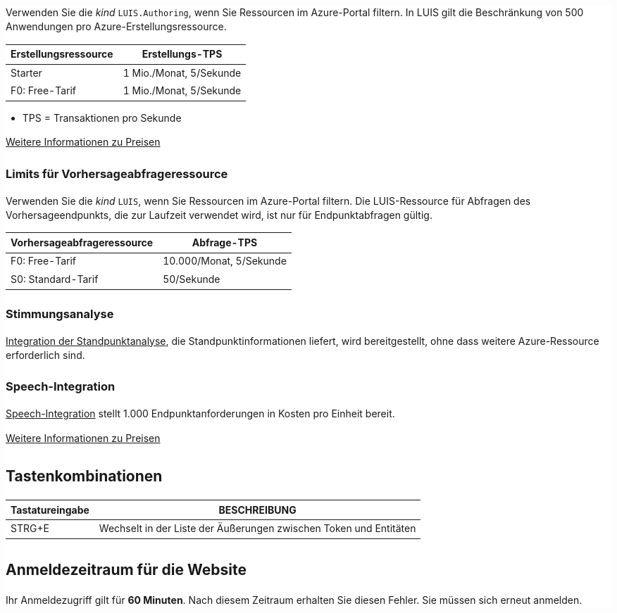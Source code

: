 Verwenden Sie die _kind_ `LUIS.Authoring`, wenn Sie Ressourcen im Azure-Portal filtern. In LUIS gilt die Beschränkung von 500 Anwendungen pro Azure-Erstellungsressource.

|Erstellungsressource|Erstellungs-TPS|
|--|--|
|Starter|1 Mio./Monat, 5/Sekunde|
|F0: Free-Tarif |1 Mio./Monat, 5/Sekunde|

* TPS = Transaktionen pro Sekunde

[Weitere Informationen zu Preisen][pricing]

### <a name="query-prediction-resource-limits"></a>Limits für Vorhersageabfrageressource

Verwenden Sie die _kind_ `LUIS`, wenn Sie Ressourcen im Azure-Portal filtern. Die LUIS-Ressource für Abfragen des Vorhersageendpunkts, die zur Laufzeit verwendet wird, ist nur für Endpunktabfragen gültig.

|Vorhersageabfrageressource|Abfrage-TPS|
|--|--|
|F0: Free-Tarif |10.000/Monat, 5/Sekunde|
|S0: Standard-Tarif|50/Sekunde|

### <a name="sentiment-analysis"></a>Stimmungsanalyse

[Integration der Standpunktanalyse](luis-how-to-publish-app.md#enable-sentiment-analysis), die Standpunktinformationen liefert, wird bereitgestellt, ohne dass weitere Azure-Ressource erforderlich sind.

### <a name="speech-integration"></a>Speech-Integration

[Speech-Integration](../speech-service/how-to-recognize-intents-from-speech-csharp.md) stellt 1.000 Endpunktanforderungen in Kosten pro Einheit bereit.

[Weitere Informationen zu Preisen][pricing]

## <a name="keyboard-controls"></a>Tastenkombinationen

|Tastatureingabe | BESCHREIBUNG |
|--|--|
|STRG+E|Wechselt in der Liste der Äußerungen zwischen Token und Entitäten|

## <a name="website-sign-in-time-period"></a>Anmeldezeitraum für die Website

Ihr Anmeldezugriff gilt für **60 Minuten**. Nach diesem Zeitraum erhalten Sie diesen Fehler. Sie müssen sich erneut anmelden.

[luis-get-started-create-app]: https://docs.microsoft.com/azure/cognitive-services/luis/luis-get-started-create-app
[batch-testing]: https://docs.microsoft.com/azure/cognitive-services/luis/luis-concept-test#batch-testing
[intents]: https://docs.microsoft.com/azure/cognitive-services/luis/luis-concept-intent
[phrase-list]: https://docs.microsoft.com/azure/cognitive-services/luis/luis-concept-feature
[utterances]: https://docs.microsoft.com/azure/cognitive-services/luis/luis-concept-utterance
[luis-how-to-manage-versions]: https://docs.microsoft.com/azure/cognitive-services/luis/luis-how-to-manage-versions
[pricing]: https://azure.microsoft.com/pricing/details/cognitive-services/language-understanding-intelligent-services/

[speech-to-intent-pricing]: https://azure.microsoft.com/pricing/details/cognitive-services/language-understanding-intelligent-services/
